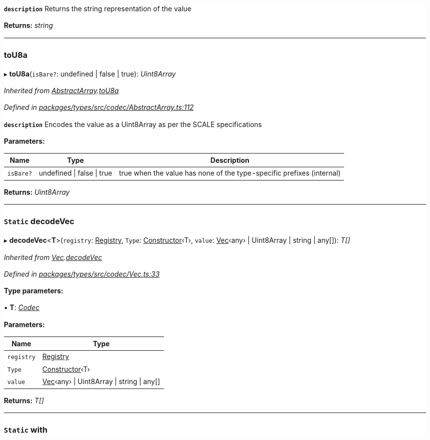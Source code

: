 **`description`** Returns the string representation of the value

**Returns:** *string*

___

###  toU8a

▸ **toU8a**(`isBare?`: undefined | false | true): *Uint8Array*

*Inherited from [AbstractArray](../classes/_codec_abstractarray_.abstractarray.md).[toU8a](../classes/_codec_abstractarray_.abstractarray.md#tou8a)*

*Defined in [packages/types/src/codec/AbstractArray.ts:112](https://github.com/polkadot-js/api/blob/e855da1f13/packages/types/src/codec/AbstractArray.ts#L112)*

**`description`** Encodes the value as a Uint8Array as per the SCALE specifications

**Parameters:**

Name | Type | Description |
------ | ------ | ------ |
`isBare?` | undefined &#124; false &#124; true | true when the value has none of the type-specific prefixes (internal)  |

**Returns:** *Uint8Array*

___

### `Static` decodeVec

▸ **decodeVec**<**T**>(`registry`: [Registry](_types_.registry.md), `Type`: [Constructor](_types_.constructor.md)‹T›, `value`: [Vec](../classes/_codec_vec_.vec.md)‹any› | Uint8Array | string | any[]): *T[]*

*Inherited from [Vec](../classes/_codec_vec_.vec.md).[decodeVec](../classes/_codec_vec_.vec.md#static-decodevec)*

*Defined in [packages/types/src/codec/Vec.ts:33](https://github.com/polkadot-js/api/blob/e855da1f13/packages/types/src/codec/Vec.ts#L33)*

**Type parameters:**

▪ **T**: *[Codec](_types_.codec.md)*

**Parameters:**

Name | Type |
------ | ------ |
`registry` | [Registry](_types_.registry.md) |
`Type` | [Constructor](_types_.constructor.md)‹T› |
`value` | [Vec](../classes/_codec_vec_.vec.md)‹any› &#124; Uint8Array &#124; string &#124; any[] |

**Returns:** *T[]*

___

### `Static` with
